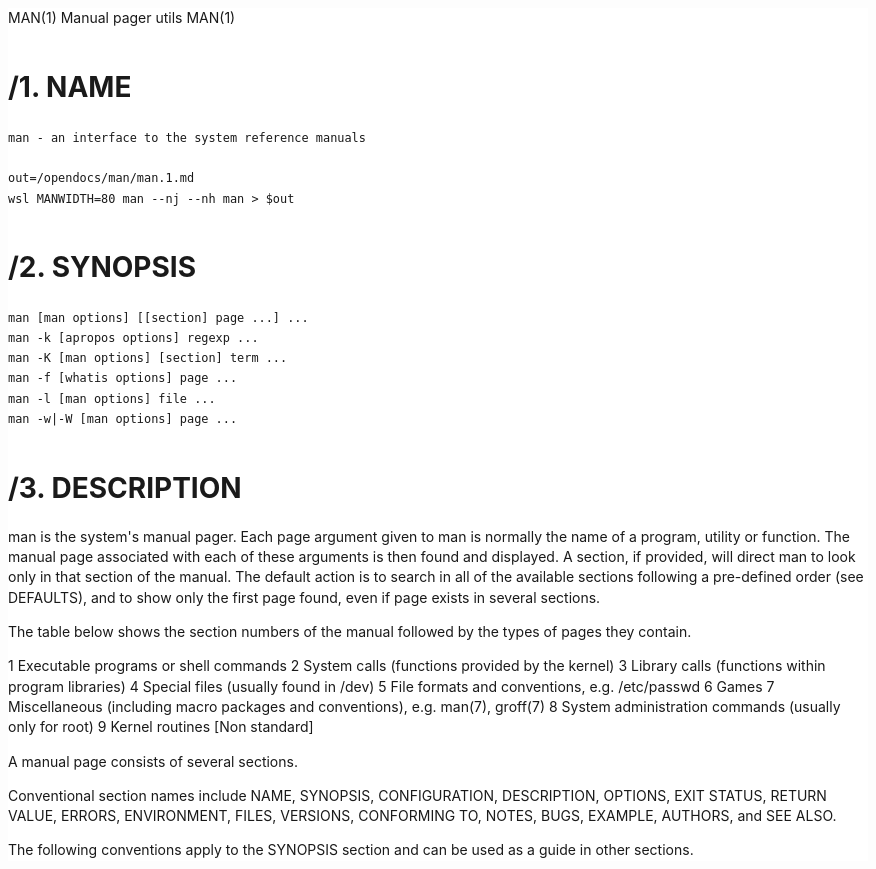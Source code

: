 MAN(1)            Manual pager utils            MAN(1)

# /1. NAME

    man - an interface to the system reference manuals

    out=/opendocs/man/man.1.md
    wsl MANWIDTH=80 man --nj --nh man > $out

# /2. SYNOPSIS

    man [man options] [[section] page ...] ...
    man -k [apropos options] regexp ...
    man -K [man options] [section] term ...
    man -f [whatis options] page ...
    man -l [man options] file ...
    man -w|-W [man options] page ...

# /3. DESCRIPTION

   man is the system's manual pager.  Each page argument given to man is
   normally the name of a program, utility or function.  The manual page
   associated with each of these arguments is then found and displayed.  A
   section, if provided, will direct man to look only in that section of
   the manual.  The default action is to search in all of the available
   sections following a pre-defined order (see DEFAULTS), and to show only
   the first page found, even if page exists in several sections.

   The table below shows the section numbers of the manual followed by the
   types of pages they contain.

   1   Executable programs or shell commands
   2   System calls (functions provided by the kernel)
   3   Library calls (functions within program libraries)
   4   Special files (usually found in /dev)
   5   File formats and conventions, e.g. /etc/passwd
   6   Games
   7   Miscellaneous (including macro packages and conventions), e.g.
       man(7), groff(7)
   8   System administration commands (usually only for root)
   9   Kernel routines [Non standard]

   A manual page consists of several sections.

   Conventional section names include NAME, SYNOPSIS, CONFIGURATION,
   DESCRIPTION, OPTIONS, EXIT STATUS, RETURN VALUE, ERRORS, ENVIRONMENT,
   FILES, VERSIONS, CONFORMING TO, NOTES, BUGS, EXAMPLE, AUTHORS, and
   SEE ALSO.

   The following conventions apply to the SYNOPSIS section and can be used
   as a guide in other sections.
